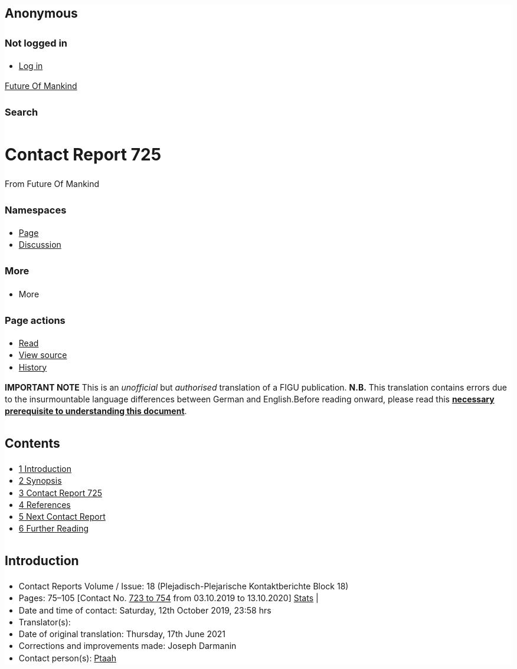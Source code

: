 ## Anonymous
### Not logged in
  * [Log in](https://www.futureofmankind.co.uk/Billy_Meier/</w/index.php?title=Special:UserLogin&returnto=Contact+Report+725> "You are encouraged to log in; however, it is not mandatory \[o\]")


[Future Of Mankind](https://www.futureofmankind.co.uk/Billy_Meier/</Billy_Meier/Main_Page>)
### Search
# Contact Report 725
From Future Of Mankind
### Namespaces
  * [Page](https://www.futureofmankind.co.uk/Billy_Meier/</Billy_Meier/Contact_Report_725> "View the content page \[c\]")
  * [Discussion](https://www.futureofmankind.co.uk/Billy_Meier/</w/index.php?title=Talk:Contact_Report_725&action=edit&redlink=1> "Discussion about the content page \(page does not exist\) \[t\]")


### More
  * More


### Page actions
  * [Read](https://www.futureofmankind.co.uk/Billy_Meier/</Billy_Meier/Contact_Report_725>)
  * [View source](https://www.futureofmankind.co.uk/Billy_Meier/</w/index.php?title=Contact_Report_725&action=edit> "This page is protected.
You can view its source \[e\]")
  * [History](https://www.futureofmankind.co.uk/Billy_Meier/</w/index.php?title=Contact_Report_725&action=history> "Past revisions of this page \[h\]")


**IMPORTANT NOTE** This is an _unofficial_ but _authorised_ translation of a FIGU publication. 
**N.B.** This translation contains errors due to the insurmountable language differences between German and English.Before reading onward, please read this [**necessary prerequisite to understanding this document**](https://www.futureofmankind.co.uk/Billy_Meier/</Billy_Meier/Important_Information_Regarding_Translations> "Important Information Regarding Translations").
## Contents
  * [1 Introduction](https://www.futureofmankind.co.uk/Billy_Meier/<#Introduction>)
  * [2 Synopsis](https://www.futureofmankind.co.uk/Billy_Meier/<#Synopsis>)
  * [3 Contact Report 725](https://www.futureofmankind.co.uk/Billy_Meier/<#Contact_Report_725>)
  * [4 References](https://www.futureofmankind.co.uk/Billy_Meier/<#References>)
  * [5 Next Contact Report](https://www.futureofmankind.co.uk/Billy_Meier/<#Next_Contact_Report>)
  * [6 Further Reading](https://www.futureofmankind.co.uk/Billy_Meier/<#Further_Reading>)


## Introduction
  * Contact Reports Volume / Issue: 18 (Plejadisch-Plejarische Kontaktberichte Block 18)
  * Pages: 75–105 [Contact No. [723 to 754](https://www.futureofmankind.co.uk/Billy_Meier/</Billy_Meier/The_Pleiadian/Plejaren_Contact_Reports#Contact_Reports_501_to_1000> "The Pleiadian/Plejaren Contact Reports") from 03.10.2019 to 13.10.2020] [Stats](https://www.futureofmankind.co.uk/Billy_Meier/</Billy_Meier/Contact_Statistics#Book_Statistics> "Contact Statistics") | 
  * Date and time of contact: Saturday, 12th October 2019, 23:58 hrs
  * Translator(s): 
  * Date of original translation: Thursday, 17th June 2021
  * Corrections and improvements made: Joseph Darmanin
  * Contact person(s): [Ptaah](https://www.futureofmankind.co.uk/Billy_Meier/</Billy_Meier/Ptaah> "Ptaah")
